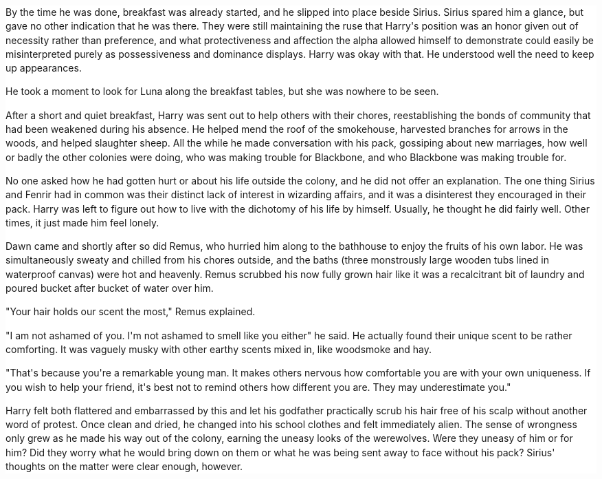 By the time he was done, breakfast was already started, and he slipped
into place beside Sirius. Sirius spared him a glance, but gave no other
indication that he was there. They were still maintaining the ruse that
Harry's position was an honor given out of necessity rather than
preference, and what protectiveness and affection the alpha allowed
himself to demonstrate could easily be misinterpreted purely as
possessiveness and dominance displays. Harry was okay with that. He
understood well the need to keep up appearances.

He took a moment to look for Luna along the breakfast tables, but she
was nowhere to be seen.

After a short and quiet breakfast, Harry was sent out to help others
with their chores, reestablishing the bonds of community that had been
weakened during his absence. He helped mend the roof of the smokehouse,
harvested branches for arrows in the woods, and helped slaughter sheep.
All the while he made conversation with his pack, gossiping about new
marriages, how well or badly the other colonies were doing, who was
making trouble for Blackbone, and who Blackbone was making trouble for.

No one asked how he had gotten hurt or about his life outside the
colony, and he did not offer an explanation. The one thing Sirius and
Fenrir had in common was their distinct lack of interest in wizarding
affairs, and it was a disinterest they encouraged in their pack. Harry
was left to figure out how to live with the dichotomy of his life by
himself. Usually, he thought he did fairly well. Other times, it just
made him feel lonely.

Dawn came and shortly after so did Remus, who hurried him along to the
bathhouse to enjoy the fruits of his own labor. He was simultaneously
sweaty and chilled from his chores outside, and the baths (three
monstrously large wooden tubs lined in waterproof canvas) were hot and
heavenly. Remus scrubbed his now fully grown hair like it was a
recalcitrant bit of laundry and poured bucket after bucket of water over
him.

"Your hair holds our scent the most," Remus explained.

"I am not ashamed of you. I'm not ashamed to smell like you either" he
said. He actually found their unique scent to be rather comforting. It
was vaguely musky with other earthy scents mixed in, like woodsmoke and
hay.

"That's because you're a remarkable young man. It makes others nervous
how comfortable you are with your own uniqueness. If you wish to help
your friend, it's best not to remind others how different you are. They
may underestimate you."

Harry felt both flattered and embarrassed by this and let his godfather
practically scrub his hair free of his scalp without another word of
protest. Once clean and dried, he changed into his school clothes and
felt immediately alien. The sense of wrongness only grew as he made his
way out of the colony, earning the uneasy looks of the werewolves. Were
they uneasy of him or for him? Did they worry what he would bring down
on them or what he was being sent away to face without his pack? Sirius'
thoughts on the matter were clear enough, however.
